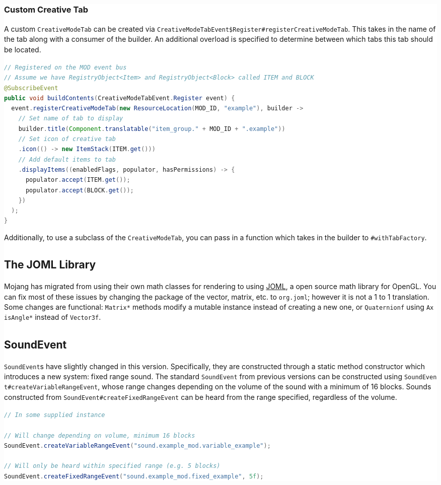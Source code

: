 ### Custom Creative Tab

A custom `CreativeModeTab` can be created via `CreativeModeTabEvent$Register#registerCreativeModeTab`. This takes in the name of the tab along with a consumer of the builder. An additional overload is specified to determine between which tabs this tab should be located.

```java
// Registered on the MOD event bus
// Assume we have RegistryObject<Item> and RegistryObject<Block> called ITEM and BLOCK
@SubscribeEvent
public void buildContents(CreativeModeTabEvent.Register event) {
  event.registerCreativeModeTab(new ResourceLocation(MOD_ID, "example"), builder ->
    // Set name of tab to display
    builder.title(Component.translatable("item_group." + MOD_ID + ".example"))
    // Set icon of creative tab
    .icon(() -> new ItemStack(ITEM.get()))
    // Add default items to tab
    .displayItems((enabledFlags, populator, hasPermissions) -> {
      populator.accept(ITEM.get());
      populator.accept(BLOCK.get());
    })
  );
}
```

Additionally, to use a subclass of the `CreativeModeTab`, you can pass in a function which takes in the builder to `#withTabFactory`.

## The JOML Library

Mojang has migrated from using their own math classes for rendering to using [JOML](https://github.com/JOML-CI/JOML), a open source math library for OpenGL. You can fix most of these issues by changing the package of the vector, matrix, etc. to `org.joml`; however it is not a 1 to 1 translation. Some changes are functional: `Matrix*` methods modify a mutable instance instead of creating a new one, or `Quaternionf` using `AxisAngle*` instead of `Vector3f`.

## SoundEvent

`SoundEvent`s have slightly changed in this version. Specifically, they are constructed through a static method constructor which introduces a new system: fixed range sound. The standard `SoundEvent` from previous versions can be constructed using `SoundEvent#createVariableRangeEvent`, whose range changes depending on the volume of the sound with a minimum of 16 blocks. Sounds constructed from `SoundEvent#createFixedRangeEvent` can be heard from the range specified, regardless of the volume.

```java
// In some supplied instance

// Will change depending on volume, minimum 16 blocks
SoundEvent.createVariableRangeEvent("sound.example_mod.variable_example");

// Will only be heard within specified range (e.g. 5 blocks)
SoundEvent.createFixedRangeEvent("sound.example_mod.fixed_example", 5f);
```
